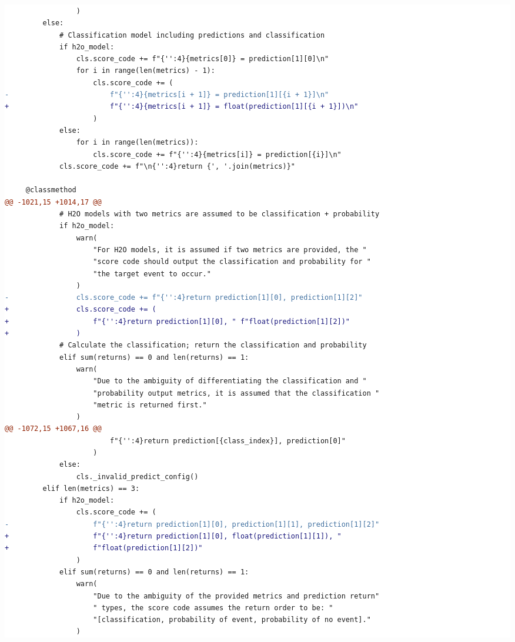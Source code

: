 ```diff
                 )
         else:
             # Classification model including predictions and classification
             if h2o_model:
                 cls.score_code += f"{'':4}{metrics[0]} = prediction[1][0]\n"
                 for i in range(len(metrics) - 1):
                     cls.score_code += (
-                        f"{'':4}{metrics[i + 1]} = prediction[1][{i + 1}]\n"
+                        f"{'':4}{metrics[i + 1]} = float(prediction[1][{i + 1}])\n"
                     )
             else:
                 for i in range(len(metrics)):
                     cls.score_code += f"{'':4}{metrics[i]} = prediction[{i}]\n"
             cls.score_code += f"\n{'':4}return {', '.join(metrics)}"
 
     @classmethod
@@ -1021,15 +1014,17 @@
             # H2O models with two metrics are assumed to be classification + probability
             if h2o_model:
                 warn(
                     "For H2O models, it is assumed if two metrics are provided, the "
                     "score code should output the classification and probability for "
                     "the target event to occur."
                 )
-                cls.score_code += f"{'':4}return prediction[1][0], prediction[1][2]"
+                cls.score_code += (
+                    f"{'':4}return prediction[1][0], " f"float(prediction[1][2])"
+                )
             # Calculate the classification; return the classification and probability
             elif sum(returns) == 0 and len(returns) == 1:
                 warn(
                     "Due to the ambiguity of differentiating the classification and "
                     "probability output metrics, it is assumed that the classification "
                     "metric is returned first."
                 )
@@ -1072,15 +1067,16 @@
                         f"{'':4}return prediction[{class_index}], prediction[0]"
                     )
             else:
                 cls._invalid_predict_config()
         elif len(metrics) == 3:
             if h2o_model:
                 cls.score_code += (
-                    f"{'':4}return prediction[1][0], prediction[1][1], prediction[1][2]"
+                    f"{'':4}return prediction[1][0], float(prediction[1][1]), "
+                    f"float(prediction[1][2])"
                 )
             elif sum(returns) == 0 and len(returns) == 1:
                 warn(
                     "Due to the ambiguity of the provided metrics and prediction return"
                     " types, the score code assumes the return order to be: "
                     "[classification, probability of event, probability of no event]."
                 )
```
